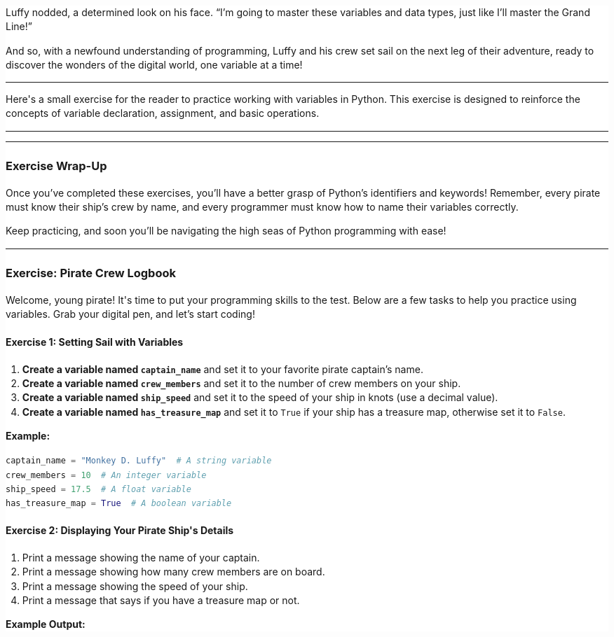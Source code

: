 Luffy nodded, a determined look on his face. “I’m going to master these variables and data types, just like I’ll master the Grand Line!”

And so, with a newfound understanding of programming, Luffy and his crew set sail on the next leg of their adventure, ready to discover the wonders of the digital world, one variable at a time!

---
Here's a small exercise for the reader to practice working with variables in Python. This exercise is designed to reinforce the concepts of variable declaration, assignment, and basic operations.

---

---
### **Exercise Wrap-Up**

Once you’ve completed these exercises, you’ll have a better grasp of Python’s identifiers and keywords! Remember, every pirate must know their ship’s crew by name, and every programmer must know how to name their variables correctly.

Keep practicing, and soon you’ll be navigating the high seas of Python programming with ease!


---

### **Exercise: Pirate Crew Logbook**

Welcome, young pirate! It's time to put your programming skills to the test. Below are a few tasks to help you practice using variables. Grab your digital pen, and let’s start coding!

#### **Exercise 1: Setting Sail with Variables**

1. **Create a variable named `captain_name`** and set it to your favorite pirate captain’s name.
2. **Create a variable named `crew_members`** and set it to the number of crew members on your ship.
3. **Create a variable named `ship_speed`** and set it to the speed of your ship in knots (use a decimal value).
4. **Create a variable named `has_treasure_map`** and set it to `True` if your ship has a treasure map, otherwise set it to `False`.

**Example:**

```python
captain_name = "Monkey D. Luffy"  # A string variable
crew_members = 10  # An integer variable
ship_speed = 17.5  # A float variable
has_treasure_map = True  # A boolean variable
```

#### **Exercise 2: Displaying Your Pirate Ship's Details**

1. Print a message showing the name of your captain.
2. Print a message showing how many crew members are on board.
3. Print a message showing the speed of your ship.
4. Print a message that says if you have a treasure map or not.

**Example Output:**
